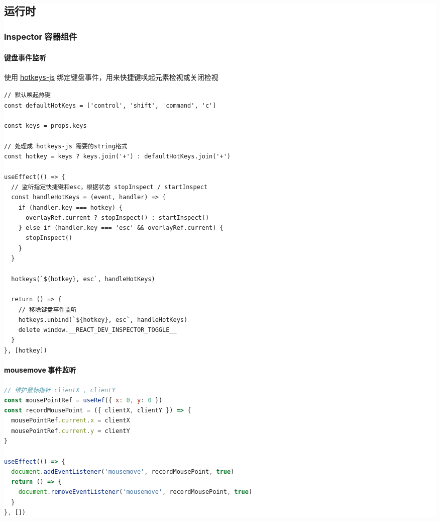 ## 运行时

### Inspector 容器组件

#### 键盘事件监听

使用 [hotkeys-js](https://github.com/jaywcjlove/hotkeys) 绑定键盘事件，用来快捷键唤起元素检视或关闭检视

```tsx
// 默认唤起热键
const defaultHotKeys = ['control', 'shift', 'command', 'c']

const keys = props.keys

// 处理成 hotkeys-js 需要的string格式
const hotkey = keys ? keys.join('+') : defaultHotKeys.join('+')

useEffect(() => {
  // 监听指定快捷键和esc，根据状态 stopInspect / startInspect
  const handleHotKeys = (event, handler) => {
    if (handler.key === hotkey) {
      overlayRef.current ? stopInspect() : startInspect()
    } else if (handler.key === 'esc' && overlayRef.current) {
      stopInspect()
    }
  }

  hotkeys(`${hotkey}, esc`, handleHotKeys)

  return () => {
    // 移除键盘事件监听
    hotkeys.unbind(`${hotkey}, esc`, handleHotKeys)
    delete window.__REACT_DEV_INSPECTOR_TOGGLE__
  }
}, [hotkey])
```

#### mousemove 事件监听

```js
// 维护鼠标指针 clientX , clientY
const mousePointRef = useRef({ x: 0, y: 0 })
const recordMousePoint = ({ clientX, clientY }) => {
  mousePointRef.current.x = clientX
  mousePointRef.current.y = clientY
}

useEffect(() => {
  document.addEventListener('mousemove', recordMousePoint, true)
  return () => {
    document.removeEventListener('mousemove', recordMousePoint, true)
  }
}, [])
```
